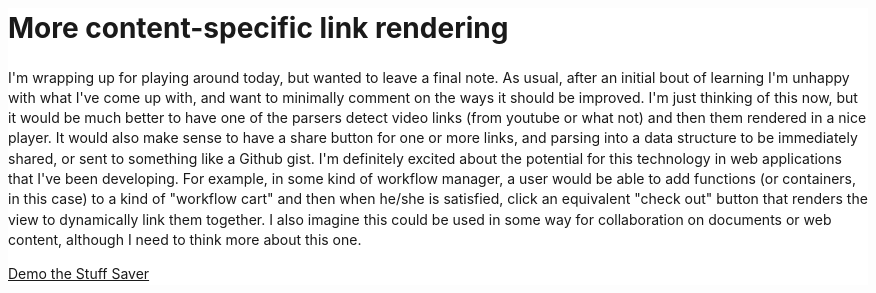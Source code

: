 
# More content-specific link rendering
I'm wrapping up for playing around today, but wanted to leave a final note. As usual, after an initial bout of learning I'm unhappy with what I've come up with, and want to minimally comment on the ways it should be improved. I'm just thinking of this now, but it would be much better to have one of the parsers detect video links (from youtube or what not) and then them rendered in a nice player. It would also make sense to have a share button for one or more links, and parsing into a data structure to be immediately shared, or sent to something like a Github gist. I'm definitely excited about the potential for this technology in web applications that I've been developing. For example, in some kind of workflow manager, a user would be able to add functions (or containers, in this case) to a kind of "workflow cart" and then when he/she is satisfied, click an equivalent "check out" button that renders the view to dynamically link them together. I also imagine this could be used in some way for collaboration on documents or web content, although I need to think more about this one.

<a href="https://vsoch.github.io/resource-saver" target="_blank">Demo the Stuff Saver</a>

